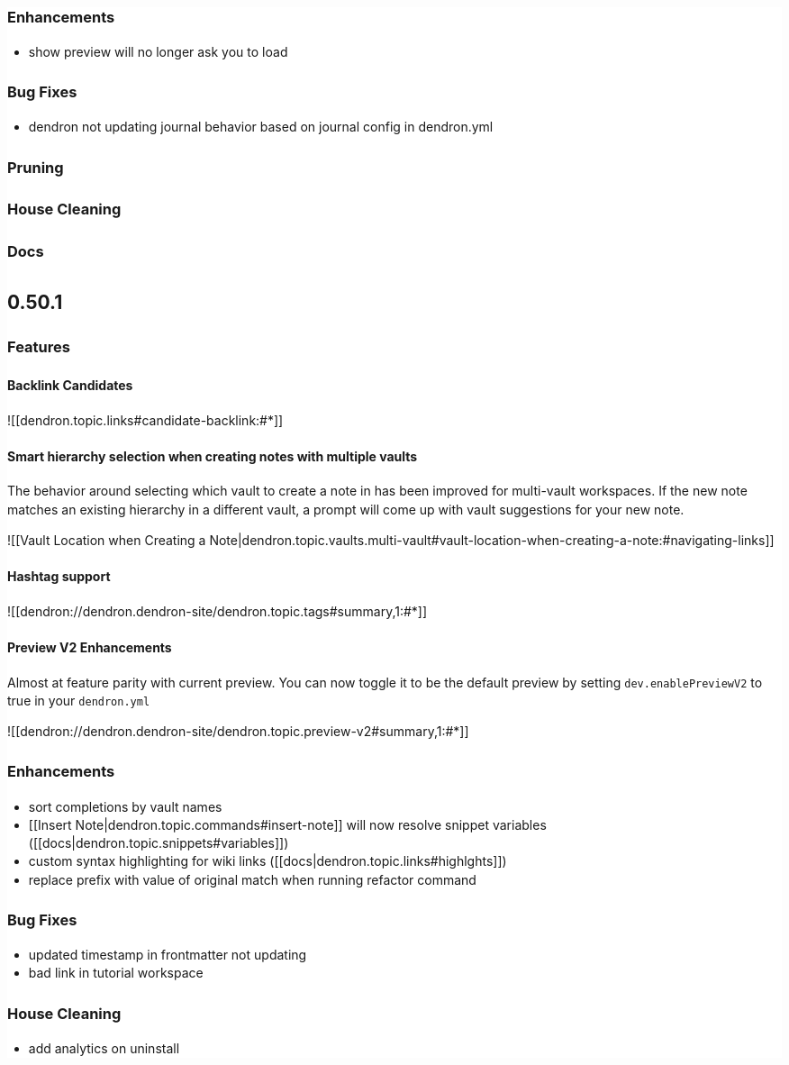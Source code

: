 ### Enhancements
- show preview will no longer ask you to load

### Bug Fixes
- dendron not updating journal behavior based on journal config in dendron.yml

### Pruning

### House Cleaning

### Docs


## 0.50.1

### Features

#### Backlink Candidates

![[dendron.topic.links#candidate-backlink:#*]]

#### Smart hierarchy selection when creating notes with multiple vaults

The behavior around selecting which vault to create a note in has been improved for multi-vault workspaces. If the new note matches an existing hierarchy in a different vault, a prompt will come up with vault suggestions for your new note.

![[Vault Location when Creating a Note|dendron.topic.vaults.multi-vault#vault-location-when-creating-a-note:#navigating-links]]

#### Hashtag support 

![[dendron://dendron.dendron-site/dendron.topic.tags#summary,1:#*]]

#### Preview V2 Enhancements

Almost at feature parity with current preview. You can now toggle it to be the default preview by setting `dev.enablePreviewV2` to true in your `dendron.yml`

![[dendron://dendron.dendron-site/dendron.topic.preview-v2#summary,1:#*]]



### Enhancements
- sort completions by vault names
- [[Insert Note|dendron.topic.commands#insert-note]] will now resolve snippet variables ([[docs|dendron.topic.snippets#variables]])
- custom syntax highlighting for wiki links ([[docs|dendron.topic.links#highlghts]])
- replace prefix with value of original match when running refactor command

### Bug Fixes
- updated timestamp in frontmatter not updating
- bad link in tutorial workspace

### House Cleaning
- add analytics on uninstall

